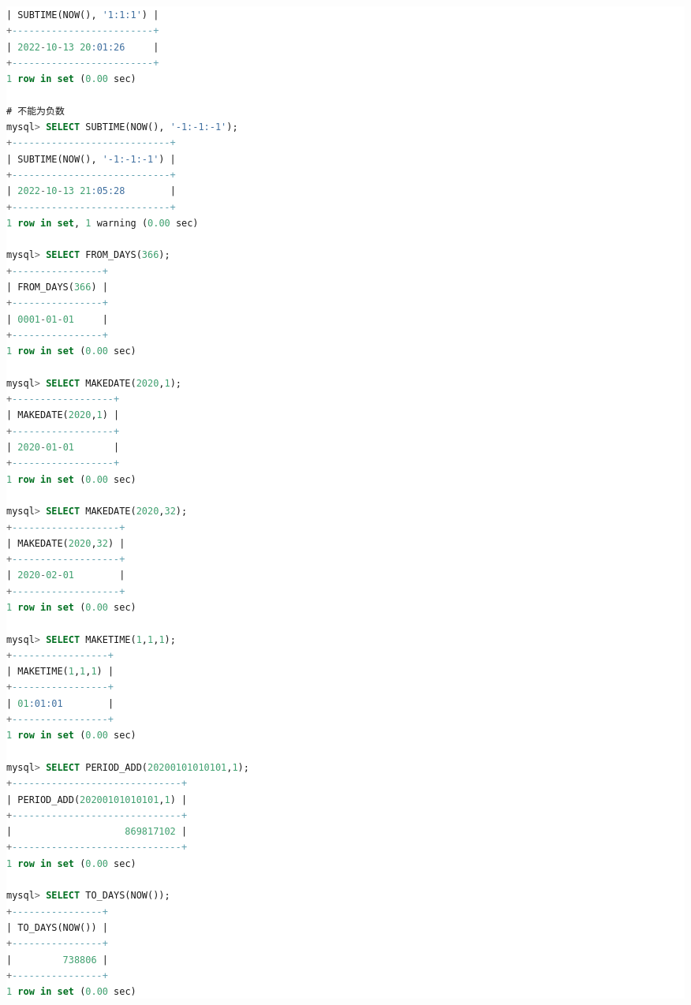 ```sql
| SUBTIME(NOW(), '1:1:1') |
+-------------------------+
| 2022-10-13 20:01:26     |
+-------------------------+
1 row in set (0.00 sec)

# 不能为负数
mysql> SELECT SUBTIME(NOW(), '-1:-1:-1');
+----------------------------+
| SUBTIME(NOW(), '-1:-1:-1') |
+----------------------------+
| 2022-10-13 21:05:28        |
+----------------------------+
1 row in set, 1 warning (0.00 sec)

mysql> SELECT FROM_DAYS(366);
+----------------+
| FROM_DAYS(366) |
+----------------+
| 0001-01-01     |
+----------------+
1 row in set (0.00 sec)

mysql> SELECT MAKEDATE(2020,1);
+------------------+
| MAKEDATE(2020,1) |
+------------------+
| 2020-01-01       |
+------------------+
1 row in set (0.00 sec)

mysql> SELECT MAKEDATE(2020,32);
+-------------------+
| MAKEDATE(2020,32) |
+-------------------+
| 2020-02-01        |
+-------------------+
1 row in set (0.00 sec)

mysql> SELECT MAKETIME(1,1,1);
+-----------------+
| MAKETIME(1,1,1) |
+-----------------+
| 01:01:01        |
+-----------------+
1 row in set (0.00 sec)

mysql> SELECT PERIOD_ADD(20200101010101,1);
+------------------------------+
| PERIOD_ADD(20200101010101,1) |
+------------------------------+
|                    869817102 |
+------------------------------+
1 row in set (0.00 sec)

mysql> SELECT TO_DAYS(NOW());
+----------------+
| TO_DAYS(NOW()) |
+----------------+
|         738806 |
+----------------+
1 row in set (0.00 sec)
```